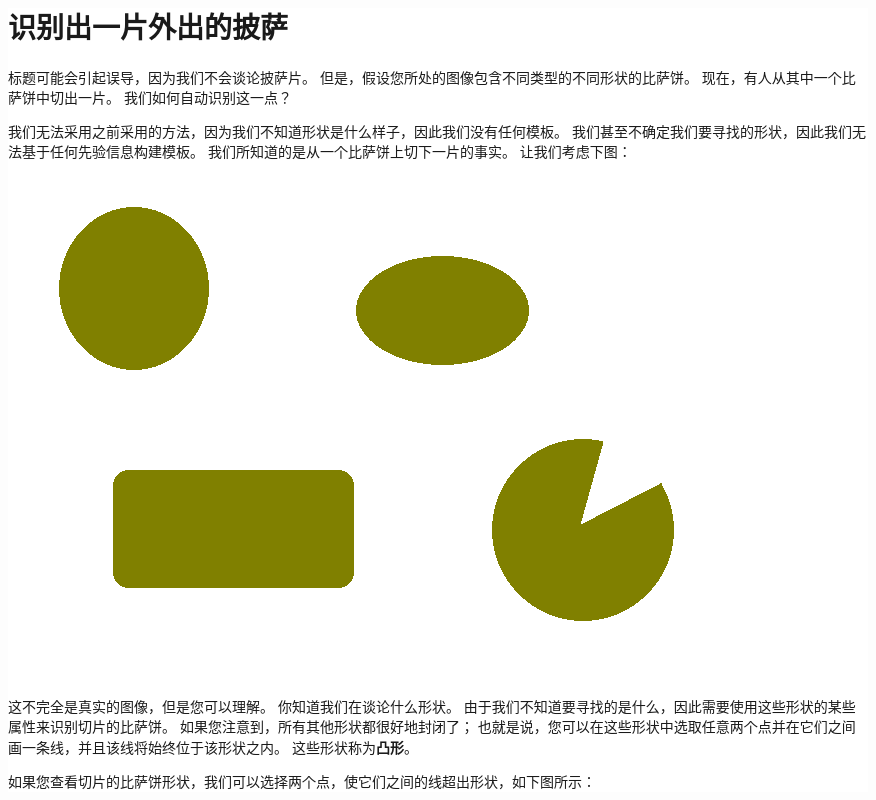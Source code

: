 # 识别出一片外出的披萨

标题可能会引起误导，因为我们不会谈论披萨片。 但是，假设您所处的图像包含不同类型的不同形状的比萨饼。 现在，有人从其中一个比萨饼中切出一片。 我们如何自动识别这一点？

我们无法采用之前采用的方法，因为我们不知道形状是什么样子，因此我们没有任何模板。 我们甚至不确定我们要寻找的形状，因此我们无法基于任何先验信息构建模板。 我们所知道的是从一个比萨饼上切下一片的事实。 让我们考虑下图：

![](img/e21f6ac3-67d3-4d4e-8f2b-132608b754bf.png)

这不完全是真实的图像，但是您可以理解。 你知道我们在谈论什么形状。 由于我们不知道要寻找的是什么，因此需要使用这些形状的某些属性来识别切片的比萨饼。 如果您注意到，所有其他形状都很好地封闭了； 也就是说，您可以在这些形状中选取任意两个点并在它们之间画一条线，并且该线将始终位于该形状之内。 这些形状称为**凸形**。

如果您查看切片的比萨饼形状，我们可以选择两个点，使它们之间的线超出形状，如下图所示：
